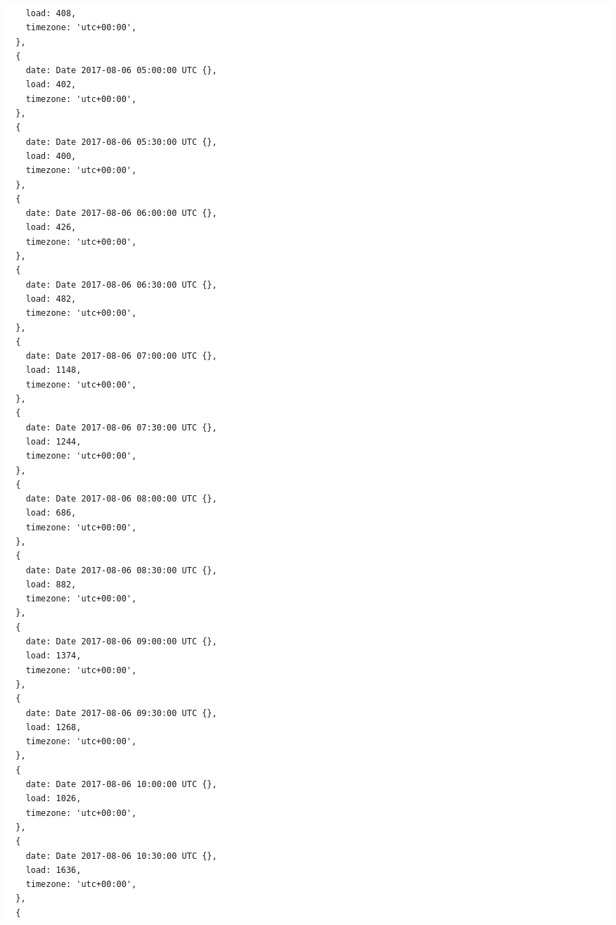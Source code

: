         load: 408,
        timezone: 'utc+00:00',
      },
      {
        date: Date 2017-08-06 05:00:00 UTC {},
        load: 402,
        timezone: 'utc+00:00',
      },
      {
        date: Date 2017-08-06 05:30:00 UTC {},
        load: 400,
        timezone: 'utc+00:00',
      },
      {
        date: Date 2017-08-06 06:00:00 UTC {},
        load: 426,
        timezone: 'utc+00:00',
      },
      {
        date: Date 2017-08-06 06:30:00 UTC {},
        load: 482,
        timezone: 'utc+00:00',
      },
      {
        date: Date 2017-08-06 07:00:00 UTC {},
        load: 1148,
        timezone: 'utc+00:00',
      },
      {
        date: Date 2017-08-06 07:30:00 UTC {},
        load: 1244,
        timezone: 'utc+00:00',
      },
      {
        date: Date 2017-08-06 08:00:00 UTC {},
        load: 686,
        timezone: 'utc+00:00',
      },
      {
        date: Date 2017-08-06 08:30:00 UTC {},
        load: 882,
        timezone: 'utc+00:00',
      },
      {
        date: Date 2017-08-06 09:00:00 UTC {},
        load: 1374,
        timezone: 'utc+00:00',
      },
      {
        date: Date 2017-08-06 09:30:00 UTC {},
        load: 1268,
        timezone: 'utc+00:00',
      },
      {
        date: Date 2017-08-06 10:00:00 UTC {},
        load: 1026,
        timezone: 'utc+00:00',
      },
      {
        date: Date 2017-08-06 10:30:00 UTC {},
        load: 1636,
        timezone: 'utc+00:00',
      },
      {